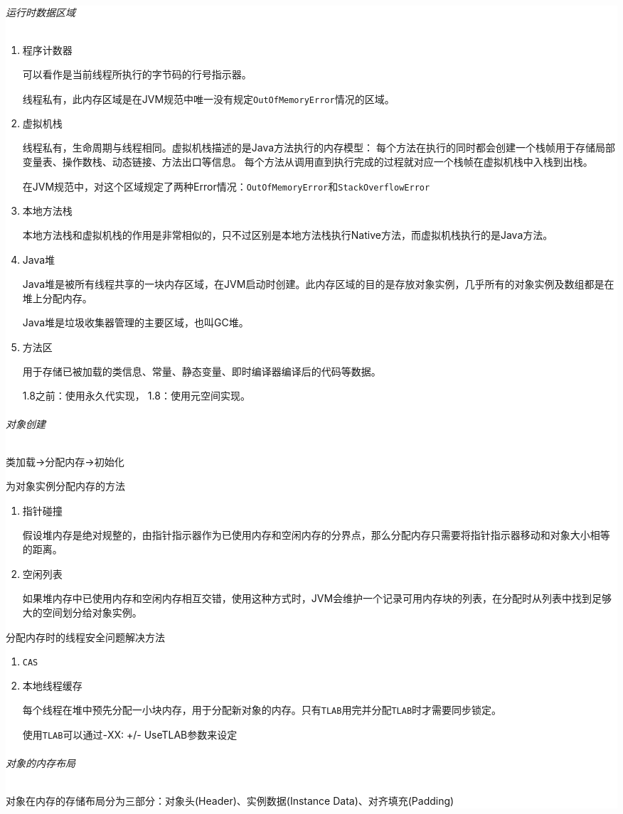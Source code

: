 ###### 运行时数据区域

1. 程序计数器

   可以看作是当前线程所执行的字节码的行号指示器。

   线程私有，此内存区域是在JVM规范中唯一没有规定`OutOfMemoryError`情况的区域。

2. 虚拟机栈

   线程私有，生命周期与线程相同。虚拟机栈描述的是Java方法执行的内存模型：
   每个方法在执行的同时都会创建一个栈帧用于存储局部变量表、操作数栈、动态链接、方法出口等信息。
   每个方法从调用直到执行完成的过程就对应一个栈帧在虚拟机栈中入栈到出栈。

   在JVM规范中，对这个区域规定了两种Error情况：`OutOfMemoryError`和`StackOverflowError`

3. 本地方法栈

   本地方法栈和虚拟机栈的作用是非常相似的，只不过区别是本地方法栈执行Native方法，而虚拟机栈执行的是Java方法。

4. Java堆

   Java堆是被所有线程共享的一块内存区域，在JVM启动时创建。此内存区域的目的是存放对象实例，几乎所有的对象实例及数组都是在堆上分配内存。

   Java堆是垃圾收集器管理的主要区域，也叫GC堆。

5. 方法区

   用于存储已被加载的类信息、常量、静态变量、即时编译器编译后的代码等数据。

   1.8之前：使用永久代实现， 1.8：使用元空间实现。



###### 对象创建

类加载->分配内存->初始化

为对象实例分配内存的方法

1. 指针碰撞

   假设堆内存是绝对规整的，由指针指示器作为已使用内存和空闲内存的分界点，那么分配内存只需要将指针指示器移动和对象大小相等的距离。

2. 空闲列表

   如果堆内存中已使用内存和空闲内存相互交错，使用这种方式时，JVM会维护一个记录可用内存块的列表，在分配时从列表中找到足够大的空间划分给对象实例。

   

分配内存时的线程安全问题解决方法

1. `CAS`

2. 本地线程缓存

   每个线程在堆中预先分配一小块内存，用于分配新对象的内存。只有`TLAB`用完并分配`TLAB`时才需要同步锁定。

   使用`TLAB`可以通过-XX: +/- UseTLAB参数来设定



###### 对象的内存布局

对象在内存的存储布局分为三部分：对象头(Header)、实例数据(Instance Data)、对齐填充(Padding)
